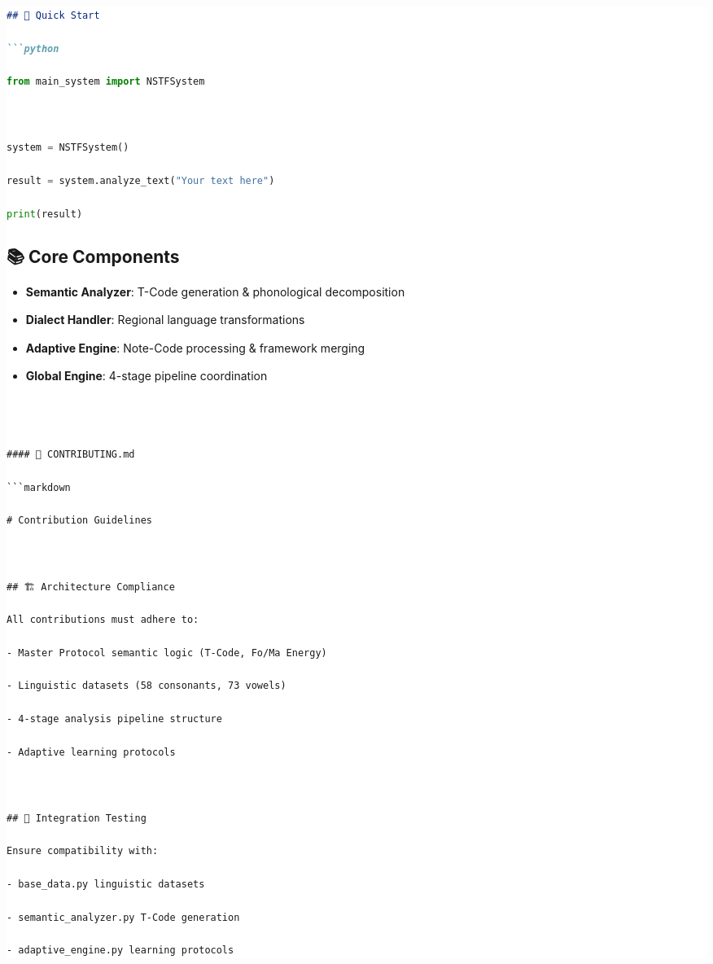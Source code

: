 ```markdown
## 🚀 Quick Start

```python

from main_system import NSTFSystem



system = NSTFSystem()

result = system.analyze_text("Your text here")

print(result)

```



## 📚 Core Components

- **Semantic Analyzer**: T-Code generation & phonological decomposition

- **Dialect Handler**: Regional language transformations  

- **Adaptive Engine**: Note-Code processing & framework merging

- **Global Engine**: 4-stage pipeline coordination

```



#### 📄 CONTRIBUTING.md

```markdown

# Contribution Guidelines



## 🏗️ Architecture Compliance

All contributions must adhere to:

- Master Protocol semantic logic (T-Code, Fo/Ma Energy)

- Linguistic datasets (58 consonants, 73 vowels)

- 4-stage analysis pipeline structure

- Adaptive learning protocols



## 🔄 Integration Testing

Ensure compatibility with:

- base_data.py linguistic datasets

- semantic_analyzer.py T-Code generation

- adaptive_engine.py learning protocols

```
